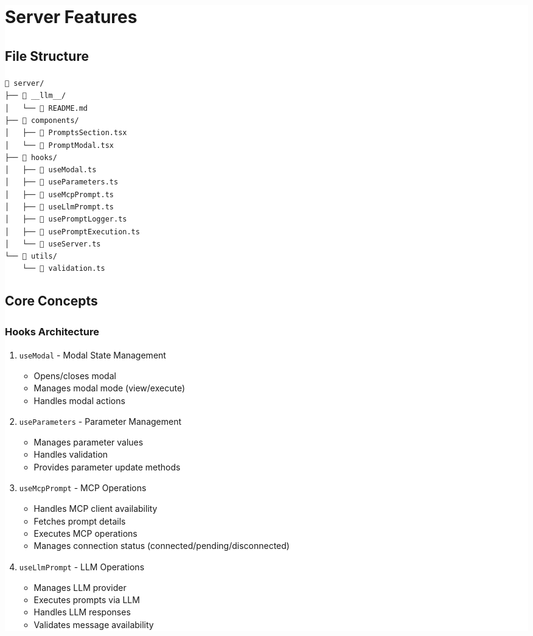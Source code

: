 # Server Features

## File Structure

```
📁 server/
├── 📁 __llm__/
│   └── 📄 README.md
├── 📁 components/
│   ├── 📄 PromptsSection.tsx
│   └── 📄 PromptModal.tsx
├── 📁 hooks/
│   ├── 📄 useModal.ts
│   ├── 📄 useParameters.ts
│   ├── 📄 useMcpPrompt.ts
│   ├── 📄 useLlmPrompt.ts
│   ├── 📄 usePromptLogger.ts
│   ├── 📄 usePromptExecution.ts
│   └── 📄 useServer.ts
└── 📁 utils/
    └── 📄 validation.ts
```

## Core Concepts

### Hooks Architecture

1. `useModal` - Modal State Management

   - Opens/closes modal
   - Manages modal mode (view/execute)
   - Handles modal actions

2. `useParameters` - Parameter Management

   - Manages parameter values
   - Handles validation
   - Provides parameter update methods

3. `useMcpPrompt` - MCP Operations

   - Handles MCP client availability
   - Fetches prompt details
   - Executes MCP operations
   - Manages connection status (connected/pending/disconnected)

4. `useLlmPrompt` - LLM Operations

   - Manages LLM provider
   - Executes prompts via LLM
   - Handles LLM responses
   - Validates message availability
